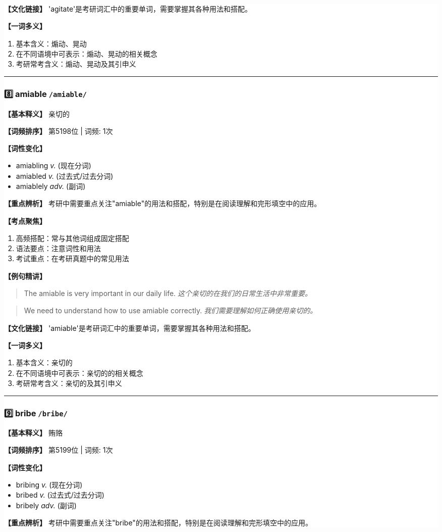 **【文化链接】**
'agitate'是考研词汇中的重要单词，需要掌握其各种用法和搭配。

**【一词多义】**
1. 基本含义：煽动、晃动
2. 在不同语境中可表示：煽动、晃动的相关概念
3. 考研常考含义：煽动、晃动及其引申义

---
### 8️⃣ amiable `/amiable/`

**【基本释义】** 亲切的

**【词频排序】** 第5198位 | 词频: 1次

**【词性变化】**
- amiabling *v.* (现在分词)
- amiabled *v.* (过去式/过去分词)
- amiablely *adv.* (副词)

**【重点辨析】**
考研中需要重点关注"amiable"的用法和搭配，特别是在阅读理解和完形填空中的应用。

**【考点聚焦】**
1. 高频搭配：常与其他词组成固定搭配
2. 语法要点：注意词性和用法
3. 考试重点：在考研真题中的常见用法

**【例句精讲】**
> The amiable is very important in our daily life.
> *这个亲切的在我们的日常生活中非常重要。*

> We need to understand how to use amiable correctly.
> *我们需要理解如何正确使用亲切的。*

**【文化链接】**
'amiable'是考研词汇中的重要单词，需要掌握其各种用法和搭配。

**【一词多义】**
1. 基本含义：亲切的
2. 在不同语境中可表示：亲切的的相关概念
3. 考研常考含义：亲切的及其引申义

---
### 9️⃣ bribe `/bribe/`

**【基本释义】** 贿赂

**【词频排序】** 第5199位 | 词频: 1次

**【词性变化】**
- bribing *v.* (现在分词)
- bribed *v.* (过去式/过去分词)
- bribely *adv.* (副词)

**【重点辨析】**
考研中需要重点关注"bribe"的用法和搭配，特别是在阅读理解和完形填空中的应用。
